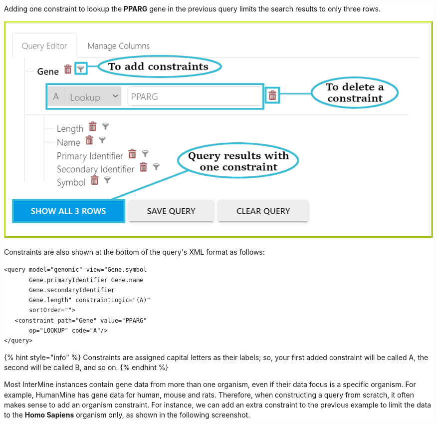 Adding one constraint to lookup the **PPARG** gene in the previous query limits the search results to only three rows. 

![](../../.gitbook/assets/query-filter-1.png)

Constraints are also shown at the bottom of the query's XML format as follows:

```text
<query model="genomic" view="Gene.symbol 
       Gene.primaryIdentifier Gene.name 
       Gene.secondaryIdentifier 
       Gene.length" constraintLogic="(A)" 
       sortOrder="">
   <constraint path="Gene" value="PPARG" 
       op="LOOKUP" code="A"/>
</query>
```

{% hint style="info" %}
Constraints are assigned capital letters as their labels; so, your first added constraint will be called A, the second will be called B, and so on.
{% endhint %}

Most InterMine instances contain gene data from more than one organism, even if their data focus is a specific organism. For example, HumanMine has gene data for human, mouse and rats. Therefore, when constructing a query from scratch, it often makes sense to add an organism constraint. For instance, we can add an extra constraint to the previous example to limit the data to the **Homo Sapiens** organism only, as shown in the following screenshot. 
